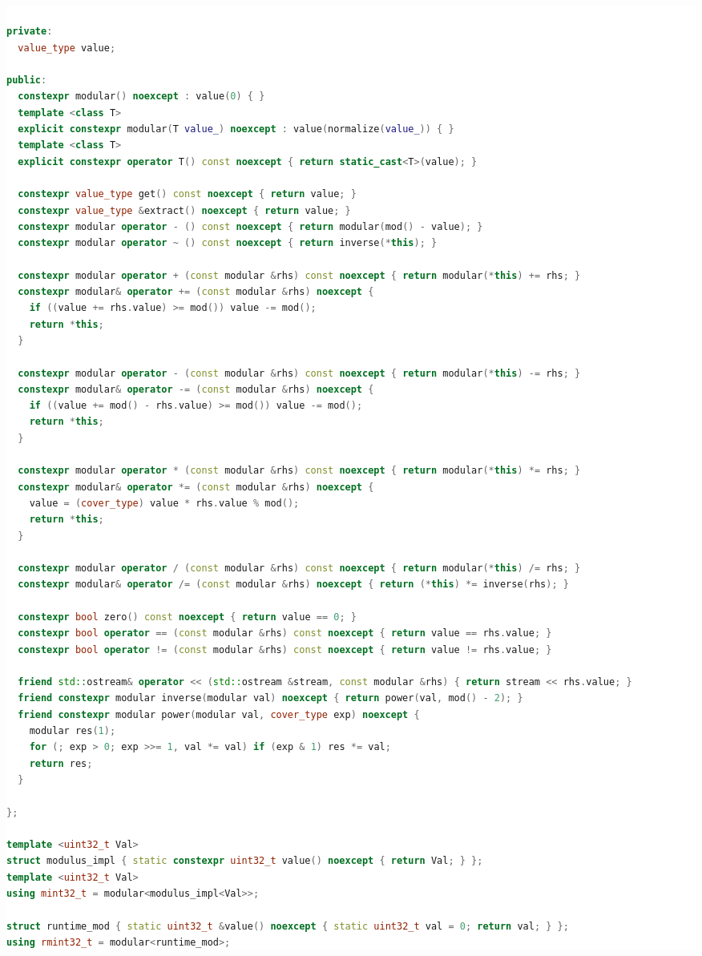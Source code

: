 ```cpp

private:
  value_type value;

public:
  constexpr modular() noexcept : value(0) { }
  template <class T>
  explicit constexpr modular(T value_) noexcept : value(normalize(value_)) { }
  template <class T>
  explicit constexpr operator T() const noexcept { return static_cast<T>(value); }

  constexpr value_type get() const noexcept { return value; }
  constexpr value_type &extract() noexcept { return value; }
  constexpr modular operator - () const noexcept { return modular(mod() - value); }
  constexpr modular operator ~ () const noexcept { return inverse(*this); }

  constexpr modular operator + (const modular &rhs) const noexcept { return modular(*this) += rhs; }
  constexpr modular& operator += (const modular &rhs) noexcept { 
    if ((value += rhs.value) >= mod()) value -= mod(); 
    return *this; 
  }

  constexpr modular operator - (const modular &rhs) const noexcept { return modular(*this) -= rhs; }
  constexpr modular& operator -= (const modular &rhs) noexcept { 
    if ((value += mod() - rhs.value) >= mod()) value -= mod(); 
    return *this; 
  }

  constexpr modular operator * (const modular &rhs) const noexcept { return modular(*this) *= rhs; }
  constexpr modular& operator *= (const modular &rhs) noexcept { 
    value = (cover_type) value * rhs.value % mod();
    return *this;
  }

  constexpr modular operator / (const modular &rhs) const noexcept { return modular(*this) /= rhs; }
  constexpr modular& operator /= (const modular &rhs) noexcept { return (*this) *= inverse(rhs); }

  constexpr bool zero() const noexcept { return value == 0; }
  constexpr bool operator == (const modular &rhs) const noexcept { return value == rhs.value; }
  constexpr bool operator != (const modular &rhs) const noexcept { return value != rhs.value; }

  friend std::ostream& operator << (std::ostream &stream, const modular &rhs) { return stream << rhs.value; }
  friend constexpr modular inverse(modular val) noexcept { return power(val, mod() - 2); }
  friend constexpr modular power(modular val, cover_type exp) noexcept { 
    modular res(1);
    for (; exp > 0; exp >>= 1, val *= val) if (exp & 1) res *= val;
    return res;
  }

};

template <uint32_t Val>
struct modulus_impl { static constexpr uint32_t value() noexcept { return Val; } };
template <uint32_t Val>
using mint32_t = modular<modulus_impl<Val>>;

struct runtime_mod { static uint32_t &value() noexcept { static uint32_t val = 0; return val; } };
using rmint32_t = modular<runtime_mod>;
```
